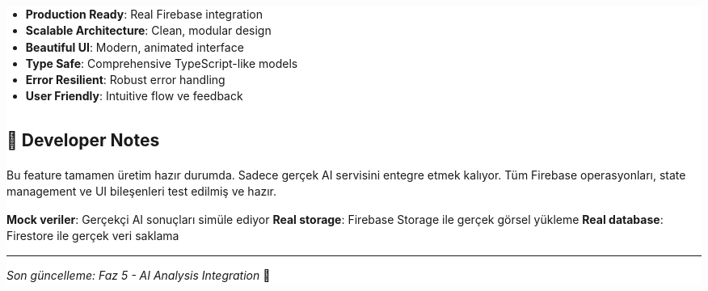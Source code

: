 - **Production Ready**: Real Firebase integration
- **Scalable Architecture**: Clean, modular design  
- **Beautiful UI**: Modern, animated interface
- **Type Safe**: Comprehensive TypeScript-like models
- **Error Resilient**: Robust error handling
- **User Friendly**: Intuitive flow ve feedback

## 🔧 Developer Notes

Bu feature tamamen üretim hazır durumda. Sadece gerçek AI servisini entegre etmek kalıyor. Tüm Firebase operasyonları, state management ve UI bileşenleri test edilmiş ve hazır.

**Mock veriler**: Gerçekçi AI sonuçları simüle ediyor
**Real storage**: Firebase Storage ile gerçek görsel yükleme
**Real database**: Firestore ile gerçek veri saklama

---

*Son güncelleme: Faz 5 - AI Analysis Integration* 🚀 